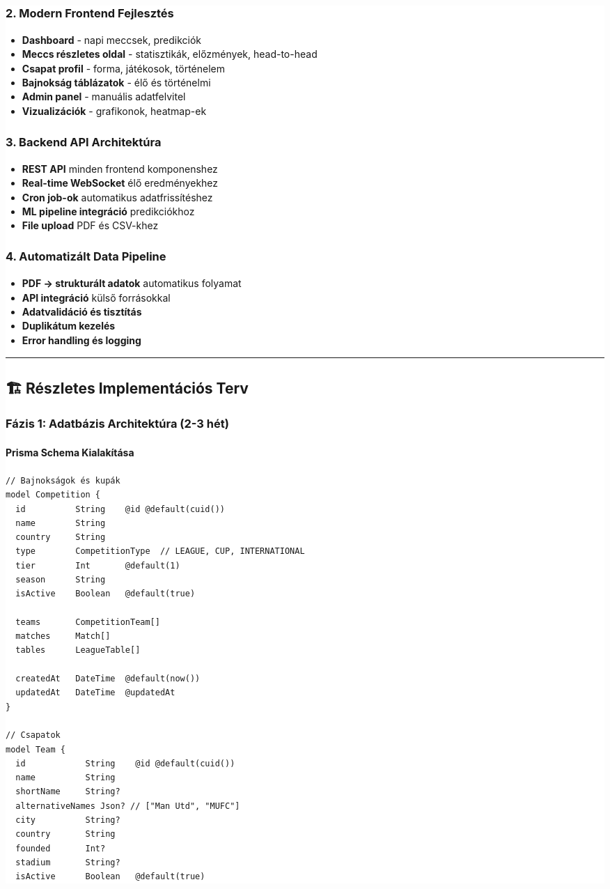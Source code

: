 ### 2. **Modern Frontend Fejlesztés**

- **Dashboard** - napi meccsek, predikciók
- **Meccs részletes oldal** - statisztikák, előzmények, head-to-head
- **Csapat profil** - forma, játékosok, történelem
- **Bajnokság táblázatok** - élő és történelmi
- **Admin panel** - manuális adatfelvitel
- **Vizualizációk** - grafikonok, heatmap-ek

### 3. **Backend API Architektúra**

- **REST API** minden frontend komponenshez
- **Real-time WebSocket** élő eredményekhez
- **Cron job-ok** automatikus adatfrissítéshez
- **ML pipeline integráció** predikciókhoz
- **File upload** PDF és CSV-khez

### 4. **Automatizált Data Pipeline**

- **PDF → strukturált adatok** automatikus folyamat
- **API integráció** külső forrásokkal
- **Adatvalidáció és tisztítás**
- **Duplikátum kezelés**
- **Error handling és logging**

---

## 🏗️ Részletes Implementációs Terv

### Fázis 1: Adatbázis Architektúra (2-3 hét)

#### Prisma Schema Kialakítása

```prisma
// Bajnokságok és kupák
model Competition {
  id          String    @id @default(cuid())
  name        String
  country     String
  type        CompetitionType  // LEAGUE, CUP, INTERNATIONAL
  tier        Int       @default(1)
  season      String
  isActive    Boolean   @default(true)

  teams       CompetitionTeam[]
  matches     Match[]
  tables      LeagueTable[]

  createdAt   DateTime  @default(now())
  updatedAt   DateTime  @updatedAt
}

// Csapatok
model Team {
  id            String    @id @default(cuid())
  name          String
  shortName     String?
  alternativeNames Json? // ["Man Utd", "MUFC"]
  city          String?
  country       String
  founded       Int?
  stadium       String?
  isActive      Boolean   @default(true)

```